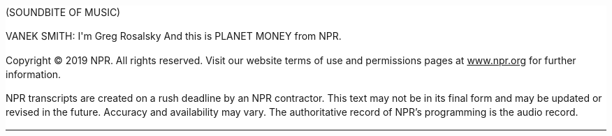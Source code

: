 (SOUNDBITE OF MUSIC)

VANEK SMITH: I'm Greg Rosalsky And this is PLANET MONEY from NPR.

Copyright © 2019 NPR. All rights reserved. Visit our website terms of use and permissions pages at www.npr.org for further information.

NPR transcripts are created on a rush deadline by an NPR contractor. This text may not be in its final form and may be updated or revised in the future. Accuracy and availability may vary. The authoritative record of NPR’s programming is the audio record.

----
